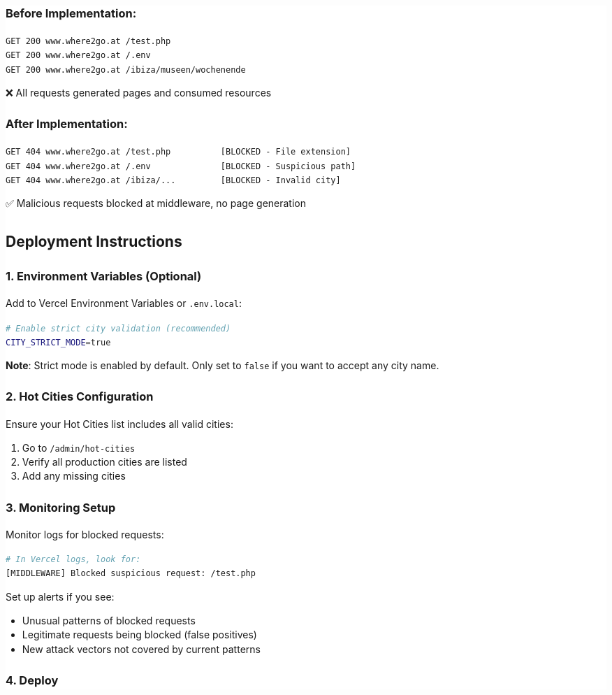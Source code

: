 ### Before Implementation:
```
GET 200 www.where2go.at /test.php
GET 200 www.where2go.at /.env
GET 200 www.where2go.at /ibiza/museen/wochenende
```
❌ All requests generated pages and consumed resources

### After Implementation:
```
GET 404 www.where2go.at /test.php          [BLOCKED - File extension]
GET 404 www.where2go.at /.env              [BLOCKED - Suspicious path]
GET 404 www.where2go.at /ibiza/...         [BLOCKED - Invalid city]
```
✅ Malicious requests blocked at middleware, no page generation

## Deployment Instructions

### 1. Environment Variables (Optional)

Add to Vercel Environment Variables or `.env.local`:

```bash
# Enable strict city validation (recommended)
CITY_STRICT_MODE=true
```

**Note**: Strict mode is enabled by default. Only set to `false` if you want to accept any city name.

### 2. Hot Cities Configuration

Ensure your Hot Cities list includes all valid cities:

1. Go to `/admin/hot-cities`
2. Verify all production cities are listed
3. Add any missing cities

### 3. Monitoring Setup

Monitor logs for blocked requests:

```bash
# In Vercel logs, look for:
[MIDDLEWARE] Blocked suspicious request: /test.php
```

Set up alerts if you see:
- Unusual patterns of blocked requests
- Legitimate requests being blocked (false positives)
- New attack vectors not covered by current patterns

### 4. Deploy
